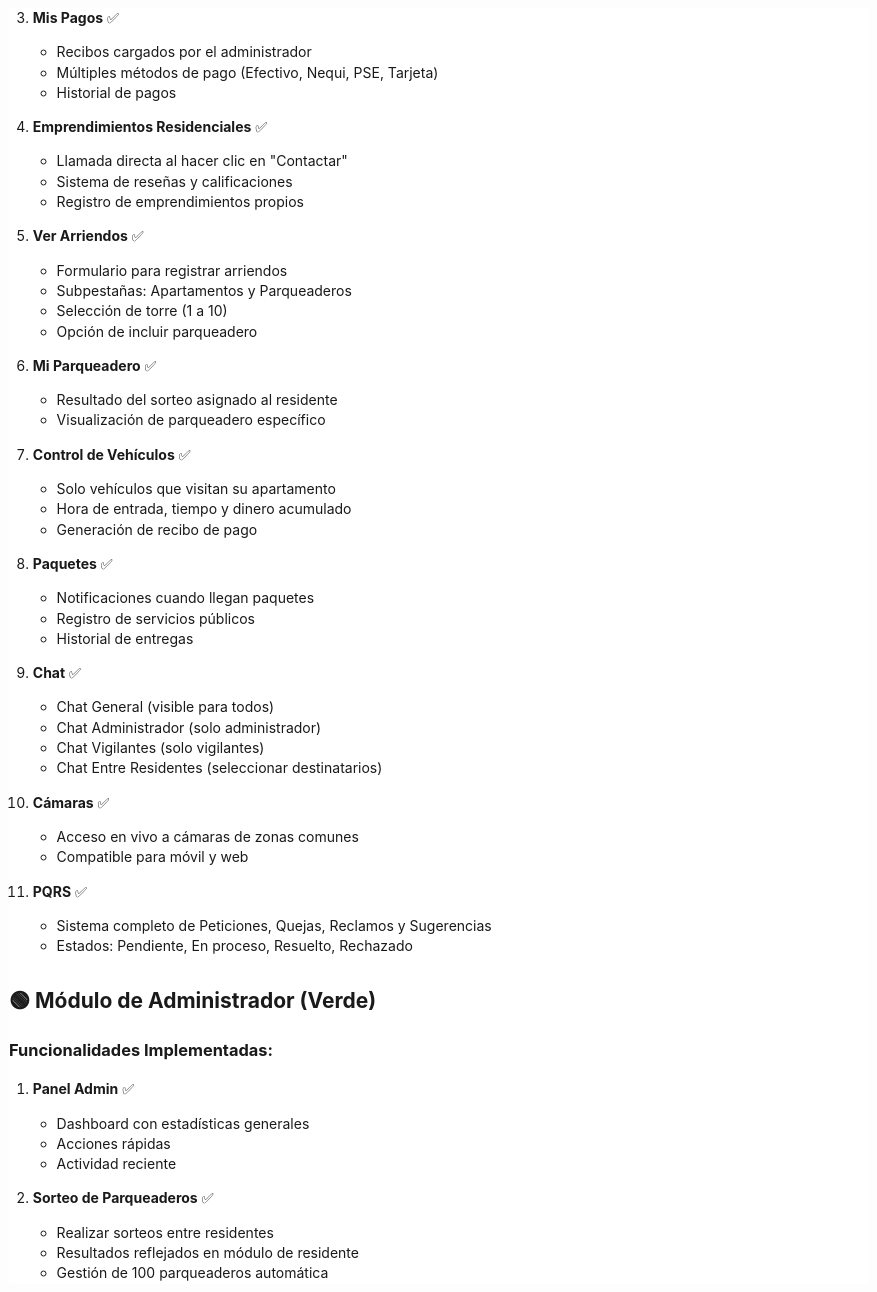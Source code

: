 3. **Mis Pagos** ✅
   - Recibos cargados por el administrador
   - Múltiples métodos de pago (Efectivo, Nequi, PSE, Tarjeta)
   - Historial de pagos

4. **Emprendimientos Residenciales** ✅
   - Llamada directa al hacer clic en "Contactar"
   - Sistema de reseñas y calificaciones
   - Registro de emprendimientos propios

5. **Ver Arriendos** ✅
   - Formulario para registrar arriendos
   - Subpestañas: Apartamentos y Parqueaderos
   - Selección de torre (1 a 10)
   - Opción de incluir parqueadero

6. **Mi Parqueadero** ✅
   - Resultado del sorteo asignado al residente
   - Visualización de parqueadero específico

7. **Control de Vehículos** ✅
   - Solo vehículos que visitan su apartamento
   - Hora de entrada, tiempo y dinero acumulado
   - Generación de recibo de pago

8. **Paquetes** ✅
   - Notificaciones cuando llegan paquetes
   - Registro de servicios públicos
   - Historial de entregas

9. **Chat** ✅
   - Chat General (visible para todos)
   - Chat Administrador (solo administrador)
   - Chat Vigilantes (solo vigilantes)
   - Chat Entre Residentes (seleccionar destinatarios)

10. **Cámaras** ✅
    - Acceso en vivo a cámaras de zonas comunes
    - Compatible para móvil y web

11. **PQRS** ✅
    - Sistema completo de Peticiones, Quejas, Reclamos y Sugerencias
    - Estados: Pendiente, En proceso, Resuelto, Rechazado

## 🟢 Módulo de Administrador (Verde)

### Funcionalidades Implementadas:

1. **Panel Admin** ✅
   - Dashboard con estadísticas generales
   - Acciones rápidas
   - Actividad reciente

2. **Sorteo de Parqueaderos** ✅
   - Realizar sorteos entre residentes
   - Resultados reflejados en módulo de residente
   - Gestión de 100 parqueaderos automática
